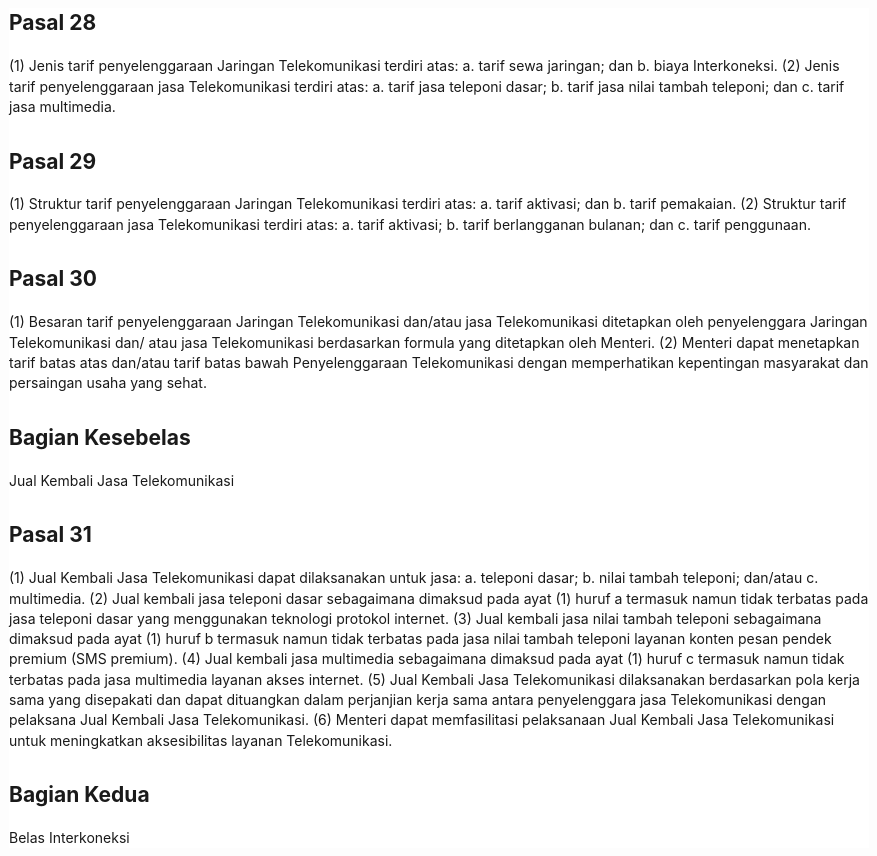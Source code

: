 ## Pasal 28
(1) Jenis tarif penyelenggaraan Jaringan Telekomunikasi terdiri atas:
	a. tarif sewa jaringan; dan
	b. biaya Interkoneksi.
(2) Jenis tarif penyelenggaraan jasa Telekomunikasi terdiri atas:
	a. tarif jasa teleponi dasar;
	b. tarif jasa nilai tambah teleponi; dan
	c. tarif jasa multimedia.

## Pasal 29
(1) Struktur tarif penyelenggaraan Jaringan Telekomunikasi terdiri atas:
	a. tarif aktivasi; dan
	b. tarif pemakaian.
(2) Struktur tarif penyelenggaraan jasa Telekomunikasi terdiri atas:
	a. tarif aktivasi;
	b. tarif berlangganan bulanan; dan
	c. tarif penggunaan.

## Pasal 30
(1) Besaran tarif penyelenggaraan Jaringan Telekomunikasi dan/atau jasa Telekomunikasi ditetapkan oleh penyelenggara Jaringan Telekomunikasi dan/ atau jasa Telekomunikasi berdasarkan formula yang ditetapkan oleh Menteri.
(2) Menteri dapat menetapkan tarif batas atas dan/atau tarif batas bawah Penyelenggaraan Telekomunikasi dengan memperhatikan kepentingan masyarakat dan persaingan usaha yang sehat.

## Bagian Kesebelas
Jual Kembali Jasa Telekomunikasi

## Pasal 31
(1) Jual Kembali Jasa Telekomunikasi dapat dilaksanakan untuk jasa:
	a. teleponi dasar;
	b. nilai tambah teleponi; dan/atau
	c. multimedia.
(2) Jual kembali jasa teleponi dasar sebagaimana dimaksud pada ayat (1) huruf a termasuk namun tidak terbatas pada jasa teleponi dasar yang menggunakan teknologi protokol internet.
(3) Jual kembali jasa nilai tambah teleponi sebagaimana dimaksud pada ayat (1) huruf b termasuk namun tidak terbatas pada jasa nilai tambah teleponi layanan konten pesan pendek premium (SMS premium).
(4) Jual kembali jasa multimedia sebagaimana dimaksud pada ayat (1) huruf c termasuk namun tidak terbatas pada jasa multimedia layanan akses internet.
(5) Jual Kembali Jasa Telekomunikasi dilaksanakan berdasarkan pola kerja sama yang disepakati dan dapat dituangkan dalam perjanjian kerja sama antara penyelenggara jasa Telekomunikasi dengan pelaksana Jual Kembali Jasa Telekomunikasi.
(6) Menteri dapat memfasilitasi pelaksanaan Jual Kembali Jasa Telekomunikasi untuk meningkatkan aksesibilitas layanan Telekomunikasi.

## Bagian Kedua
Belas
Interkoneksi
